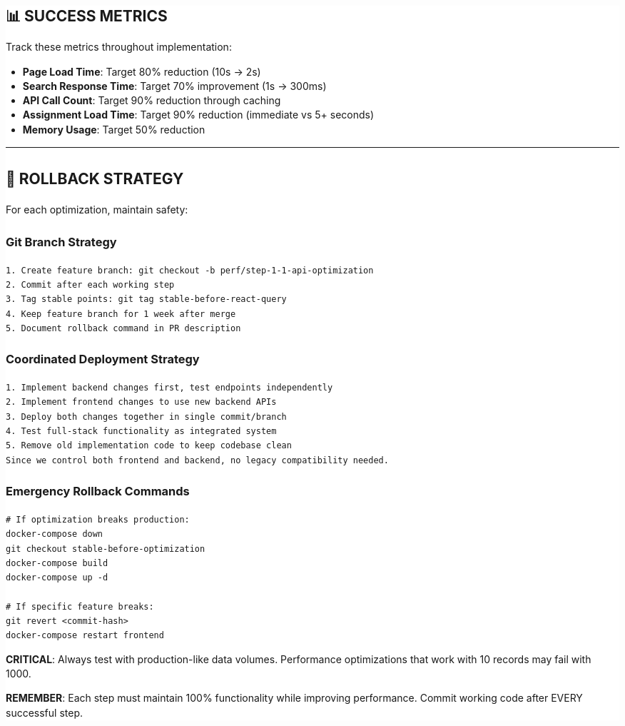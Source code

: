 
## 📊 **SUCCESS METRICS**

Track these metrics throughout implementation:

- **Page Load Time**: Target 80% reduction (10s → 2s)
- **Search Response Time**: Target 70% improvement (1s → 300ms)
- **API Call Count**: Target 90% reduction through caching
- **Assignment Load Time**: Target 90% reduction (immediate vs 5+ seconds)
- **Memory Usage**: Target 50% reduction

---

## 🔄 **ROLLBACK STRATEGY**

For each optimization, maintain safety:

### **Git Branch Strategy**
```
1. Create feature branch: git checkout -b perf/step-1-1-api-optimization
2. Commit after each working step
3. Tag stable points: git tag stable-before-react-query
4. Keep feature branch for 1 week after merge
5. Document rollback command in PR description
```

### **Coordinated Deployment Strategy**
```
1. Implement backend changes first, test endpoints independently
2. Implement frontend changes to use new backend APIs
3. Deploy both changes together in single commit/branch
4. Test full-stack functionality as integrated system
5. Remove old implementation code to keep codebase clean
Since we control both frontend and backend, no legacy compatibility needed.
```

### **Emergency Rollback Commands**
```
# If optimization breaks production:
docker-compose down
git checkout stable-before-optimization
docker-compose build
docker-compose up -d

# If specific feature breaks:
git revert <commit-hash>
docker-compose restart frontend
```

**CRITICAL**: Always test with production-like data volumes. Performance optimizations that work with 10 records may fail with 1000.

**REMEMBER**: Each step must maintain 100% functionality while improving performance. Commit working code after EVERY successful step.